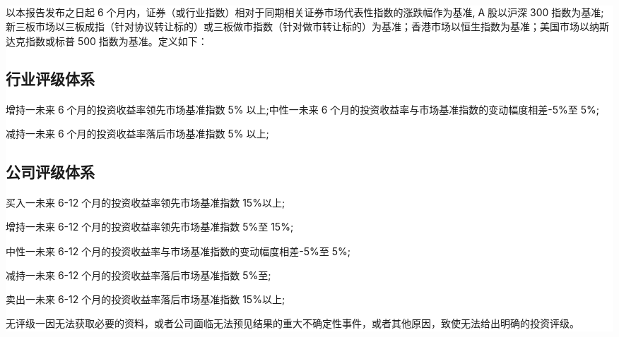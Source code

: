 以本报告发布之日起 6 个月内，证券（或行业指数）相对于同期相关证券市场代表性指数的涨跌幅作为基准, A 股以沪深 300 指数为基准; 新三板市场以三板成指（针对协议转让标的）或三板做市指数（针对做市转让标的）为基准；香港市场以恒生指数为基准；美国市场以纳斯达克指数或标普 500 指数为基准。定义如下：

## 行业评级体系

增持一未来 6 个月的投资收益率领先市场基准指数 $5 \%$ 以上;中性一未来 6 个月的投资收益率与市场基准指数的变动幅度相差-5\%至 5\%;

减持一未来 6 个月的投资收益率落后市场基准指数 $5 \%$ 以上;

## 公司评级体系

买入一未来 6-12 个月的投资收益率领先市场基准指数 15\%以上;

增持一未来 6-12 个月的投资收益率领先市场基准指数 5\%至 15\%;

中性一未来 6-12 个月的投资收益率与市场基准指数的变动幅度相差-5\%至 5\%;

减持一未来 6-12 个月的投资收益率落后市场基准指数 5\%至;

卖出一未来 6-12 个月的投资收益率落后市场基准指数 15\%以上;

无评级一因无法获取必要的资料，或者公司面临无法预见结果的重大不确定性事件，或者其他原因，致使无法给出明确的投资评级。

